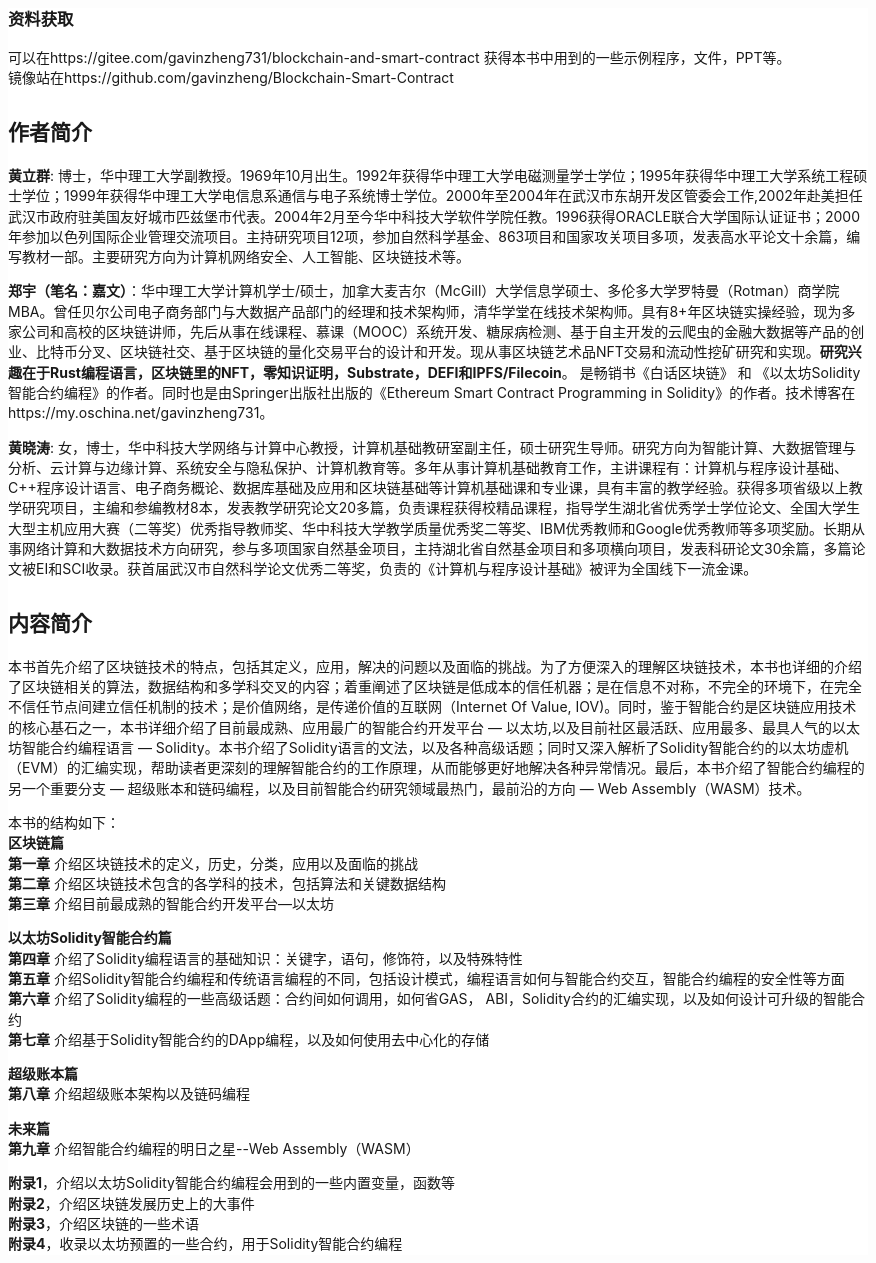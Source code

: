 ### 资料获取
可以在https://gitee.com/gavinzheng731/blockchain-and-smart-contract 获得本书中用到的一些示例程序，文件，PPT等。<br/>
镜像站在https://github.com/gavinzheng/Blockchain-Smart-Contract

## 作者简介

**黄立群**: 博士，华中理工大学副教授。1969年10月出生。1992年获得华中理工大学电磁测量学士学位；1995年获得华中理工大学系统工程硕士学位；1999年获得华中理工大学电信息系通信与电子系统博士学位。2000年至2004年在武汉市东胡开发区管委会工作,2002年赴美担任武汉市政府驻美国友好城市匹兹堡市代表。2004年2月至今华中科技大学软件学院任教。1996获得ORACLE联合大学国际认证证书；2000年参加以色列国际企业管理交流项目。主持研究项目12项，参加自然科学基金、863项目和国家攻关项目多项，发表高水平论文十余篇，编写教材一部。主要研究方向为计算机网络安全、人工智能、区块链技术等。

**郑宇（笔名：嘉文）**：华中理工大学计算机学士/硕士，加拿大麦吉尔（McGill）大学信息学硕士、多伦多大学罗特曼（Rotman）商学院MBA。曾任贝尔公司电子商务部门与大数据产品部门的经理和技术架构师，清华学堂在线技术架构师。具有8+年区块链实操经验，现为多家公司和高校的区块链讲师，先后从事在线课程、慕课（MOOC）系统开发、糖尿病检测、基于自主开发的云爬虫的金融大数据等产品的创业、比特币分叉、区块链社交、基于区块链的量化交易平台的设计和开发。现从事区块链艺术品NFT交易和流动性挖矿研究和实现。**研究兴趣在于Rust编程语言，区块链里的NFT，零知识证明，Substrate，DEFI和IPFS/Filecoin**。 是畅销书《白话区块链》 和 《以太坊Solidity智能合约编程》的作者。同时也是由Springer出版社出版的《Ethereum Smart Contract Programming in Solidity》的作者。技术博客在https://my.oschina.net/gavinzheng731。

**黄晓涛**: 女，博士，华中科技大学网络与计算中心教授，计算机基础教研室副主任，硕士研究生导师。研究方向为智能计算、大数据管理与分析、云计算与边缘计算、系统安全与隐私保护、计算机教育等。多年从事计算机基础教育工作，主讲课程有：计算机与程序设计基础、C++程序设计语言、电子商务概论、数据库基础及应用和区块链基础等计算机基础课和专业课，具有丰富的教学经验。获得多项省级以上教学研究项目，主编和参编教材8本，发表教学研究论文20多篇，负责课程获得校精品课程，指导学生湖北省优秀学士学位论文、全国大学生大型主机应用大赛（二等奖）优秀指导教师奖、华中科技大学教学质量优秀奖二等奖、IBM优秀教师和Google优秀教师等多项奖励。长期从事网络计算和大数据技术方向研究，参与多项国家自然基金项目，主持湖北省自然基金项目和多项横向项目，发表科研论文30余篇，多篇论文被EI和SCI收录。获首届武汉市自然科学论文优秀二等奖，负责的《计算机与程序设计基础》被评为全国线下一流金课。

## 内容简介

本书首先介绍了区块链技术的特点，包括其定义，应用，解决的问题以及面临的挑战。为了方便深入的理解区块链技术，本书也详细的介绍了区块链相关的算法，数据结构和多学科交叉的内容；着重阐述了区块链是低成本的信任机器；是在信息不对称，不完全的环境下，在完全不信任节点间建立信任机制的技术；是价值网络，是传递价值的互联网（Internet Of Value, IOV)。同时，鉴于智能合约是区块链应用技术的核心基石之一，本书详细介绍了目前最成熟、应用最广的智能合约开发平台 — 以太坊,以及目前社区最活跃、应用最多、最具人气的以太坊智能合约编程语言 — Solidity。本书介绍了Solidity语言的文法，以及各种高级话题；同时又深入解析了Solidity智能合约的以太坊虚机（EVM）的汇编实现，帮助读者更深刻的理解智能合约的工作原理，从而能够更好地解决各种异常情况。最后，本书介绍了智能合约编程的另一个重要分支 — 超级账本和链码编程，以及目前智能合约研究领域最热门，最前沿的方向 — Web Assembly（WASM）技术。

本书的结构如下：<br/>
**区块链篇**<br/>
  **第一章**	介绍区块链技术的定义，历史，分类，应用以及面临的挑战<br/>
  **第二章**	介绍区块链技术包含的各学科的技术，包括算法和关键数据结构<br/>
  **第三章**	介绍目前最成熟的智能合约开发平台—以太坊<br/>

**以太坊Solidity智能合约篇**<br/>
  **第四章**	介绍了Solidity编程语言的基础知识：关键字，语句，修饰符，以及特殊特性<br/>
  **第五章**	介绍Solidity智能合约编程和传统语言编程的不同，包括设计模式，编程语言如何与智能合约交互，智能合约编程的安全性等方面<br/>
  **第六章**	介绍了Solidity编程的一些高级话题：合约间如何调用，如何省GAS， ABI，Solidity合约的汇编实现，以及如何设计可升级的智能合约<br/>
  **第七章**	介绍基于Solidity智能合约的DApp编程，以及如何使用去中心化的存储<br/>

**超级账本篇**<br/>
  **第八章**	介绍超级账本架构以及链码编程<br/>

**未来篇**<br/>
  **第九章**	介绍智能合约编程的明日之星--Web Assembly（WASM）<br/>

**附录1**，介绍以太坊Solidity智能合约编程会用到的一些内置变量，函数等<br/>
**附录2**，介绍区块链发展历史上的大事件<br/>
**附录3**，介绍区块链的一些术语<br/>
**附录4**，收录以太坊预置的一些合约，用于Solidity智能合约编程<br/>
